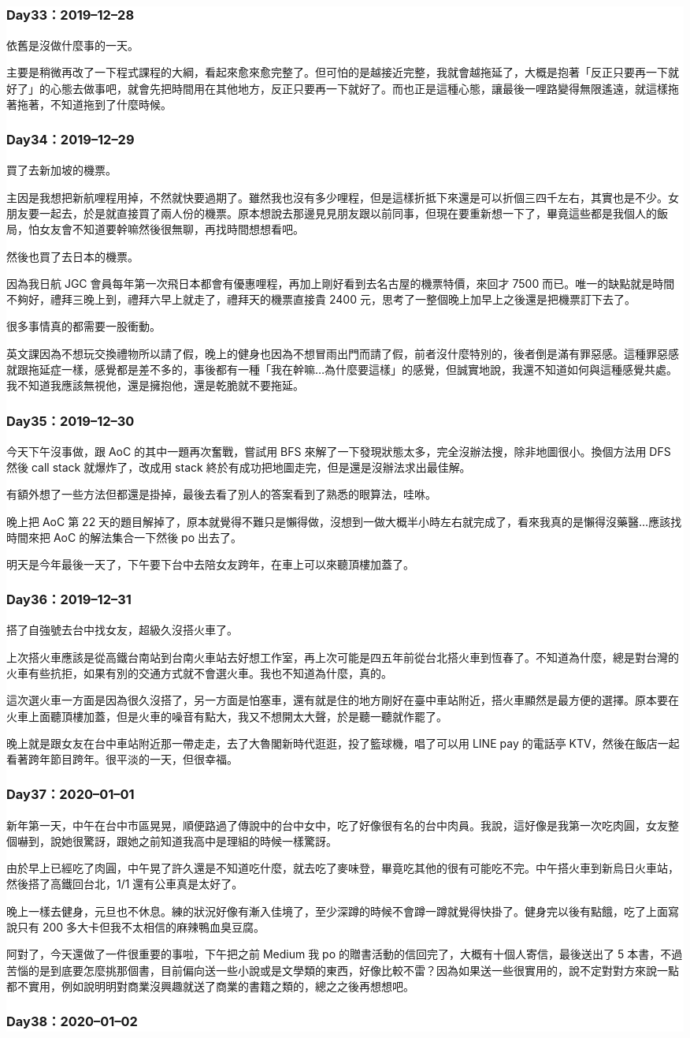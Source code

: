 ### Day33：2019–12–28

依舊是沒做什麼事的一天。

主要是稍微再改了一下程式課程的大綱，看起來愈來愈完整了。但可怕的是越接近完整，我就會越拖延了，大概是抱著「反正只要再一下就好了」的心態去做事吧，就會先把時間用在其他地方，反正只要再一下就好了。而也正是這種心態，讓最後一哩路變得無限遙遠，就這樣拖著拖著，不知道拖到了什麼時候。

### Day34：2019–12–29

買了去新加坡的機票。

主因是我想把新航哩程用掉，不然就快要過期了。雖然我也沒有多少哩程，但是這樣折抵下來還是可以折個三四千左右，其實也是不少。女朋友要一起去，於是就直接買了兩人份的機票。原本想說去那邊見見朋友跟以前同事，但現在要重新想一下了，畢竟這些都是我個人的飯局，怕女友會不知道要幹嘛然後很無聊，再找時間想想看吧。

然後也買了去日本的機票。

因為我日航 JGC 會員每年第一次飛日本都會有優惠哩程，再加上剛好看到去名古屋的機票特價，來回才 7500 而已。唯一的缺點就是時間不夠好，禮拜三晚上到，禮拜六早上就走了，禮拜天的機票直接貴 2400 元，思考了一整個晚上加早上之後還是把機票訂下去了。

很多事情真的都需要一股衝動。

英文課因為不想玩交換禮物所以請了假，晚上的健身也因為不想冒雨出門而請了假，前者沒什麼特別的，後者倒是滿有罪惡感。這種罪惡感就跟拖延症一樣，感覺都是差不多的，事後都有一種「我在幹嘛…為什麼要這樣」的感覺，但誠實地說，我還不知道如何與這種感覺共處。我不知道我應該無視他，還是擁抱他，還是乾脆就不要拖延。

### Day35：2019–12–30

今天下午沒事做，跟 AoC 的其中一題再次奮戰，嘗試用 BFS 來解了一下發現狀態太多，完全沒辦法搜，除非地圖很小。換個方法用 DFS 然後 call stack 就爆炸了，改成用 stack 終於有成功把地圖走完，但是還是沒辦法求出最佳解。

有額外想了一些方法但都還是掛掉，最後去看了別人的答案看到了熟悉的眼算法，哇咻。

晚上把 AoC 第 22 天的題目解掉了，原本就覺得不難只是懶得做，沒想到一做大概半小時左右就完成了，看來我真的是懶得沒藥醫…應該找時間來把 AoC 的解法集合一下然後 po 出去了。

明天是今年最後一天了，下午要下台中去陪女友跨年，在車上可以來聽頂樓加蓋了。

### Day36：2019–12–31

搭了自強號去台中找女友，超級久沒搭火車了。

上次搭火車應該是從高鐵台南站到台南火車站去好想工作室，再上次可能是四五年前從台北搭火車到恆春了。不知道為什麼，總是對台灣的火車有些抗拒，如果有別的交通方式就不會選火車。我也不知道為什麼，真的。

這次選火車一方面是因為很久沒搭了，另一方面是怕塞車，還有就是住的地方剛好在臺中車站附近，搭火車顯然是最方便的選擇。原本要在火車上面聽頂樓加蓋，但是火車的噪音有點大，我又不想開太大聲，於是聽一聽就作罷了。

晚上就是跟女友在台中車站附近那一帶走走，去了大魯閣新時代逛逛，投了籃球機，唱了可以用 LINE pay 的電話亭 KTV，然後在飯店一起看著跨年節目跨年。很平淡的一天，但很幸福。

### Day37：2020–01–01

新年第一天，中午在台中市區晃晃，順便路過了傳說中的台中女中，吃了好像很有名的台中肉員。我說，這好像是我第一次吃肉圓，女友整個嚇到，說她很驚訝，跟她之前知道我高中是理組的時候一樣驚訝。

由於早上已經吃了肉圓，中午晃了許久還是不知道吃什麼，就去吃了麥味登，畢竟吃其他的很有可能吃不完。中午搭火車到新烏日火車站，然後搭了高鐵回台北，1/1 還有公車真是太好了。

晚上一樣去健身，元旦也不休息。練的狀況好像有漸入佳境了，至少深蹲的時候不會蹲一蹲就覺得快掛了。健身完以後有點餓，吃了上面寫說只有 200 多大卡但我不太相信的麻辣鴨血臭豆腐。

阿對了，今天還做了一件很重要的事啦，下午把之前 Medium 我 po 的贈書活動的信回完了，大概有十個人寄信，最後送出了 5 本書，不過苦惱的是到底要怎麼挑那個書，目前偏向送一些小說或是文學類的東西，好像比較不雷？因為如果送一些很實用的，說不定對對方來說一點都不實用，例如說明明對商業沒興趣就送了商業的書籍之類的，總之之後再想想吧。

### Day38：2020–01–02
